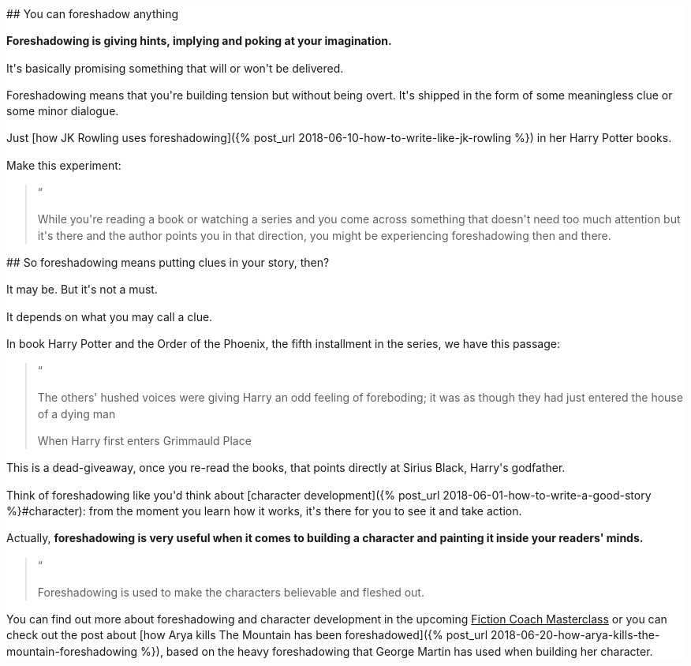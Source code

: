 <div id="on-anything"></div>
## You can foreshadow anything

**Foreshadowing is giving hints, implying and poking at your imagination.**

It's basically promising something that will or won't be delivered.

Foreshadowing means that you're building tension but without being overt. It's shipped in the form of some meaningless clue or some minor dialogue.

Just [how JK Rowling uses foreshadowing]({% post_url 2018-06-10-how-to-write-like-jk-rowling %}) in her Harry Potter books.

Make this experiment:

<blockquote class="nk-blockquote">
    <div class="nk-blockquote-icon">&ldquo;</div>
    <p>While you're reading a book or watching a series and you come across something that doesn't need too much attention but it's there and the author points you in that direction, you might be experiencing foreshadowing then and there.</p>
</blockquote>

<div id="using-clues"></div>
## So foreshadowing means putting clues in your story, then?

It may be. But it's not a must.

It depends on what you may call a clue.

In book Harry Potter and the Order of the Phoenix, the fifth installment in the series, we have this passage:

<blockquote class="nk-blockquote">
    <div class="nk-blockquote-icon">&ldquo;</div>
    <p>The others' hushed voices were giving Harry an odd feeling of foreboding; it was as though they had just entered the house of a dying man</p>
    <div class="nk-blockquote-athr">When Harry first enters Grimmauld Place</div>
</blockquote>

This is a dead-giveaway, once you re-read the books, that points directly at Sirius Black, Harry's godfather.

Think of foreshadowing like you'd think about [character development]({% post_url 2018-06-01-how-to-write-a-good-story %}#character): from the moment you learn how it works, it's there for you to see it and take action.

Actually, **foreshadowing is very useful when it comes to building a character and painting it inside your readers' minds.**

<blockquote class="nk-blockquote">
    <div class="nk-blockquote-icon">&ldquo;</div>
    <p>Foreshadowing is used to make the characters believable and fleshed out.</p>
</blockquote>

 You can find out more about foreshadowing and character development in the upcoming [Fiction Coach Masterclass](https://www.subscribepage.com/t0a3y5) or you can check out the post about [how Arya kills The Mountain has been foreshadowed]({% post_url 2018-06-20-how-arya-kills-the-mountain-foreshadowing %}), based on the heavy foreshadowing that George Martin has used when building her character.
